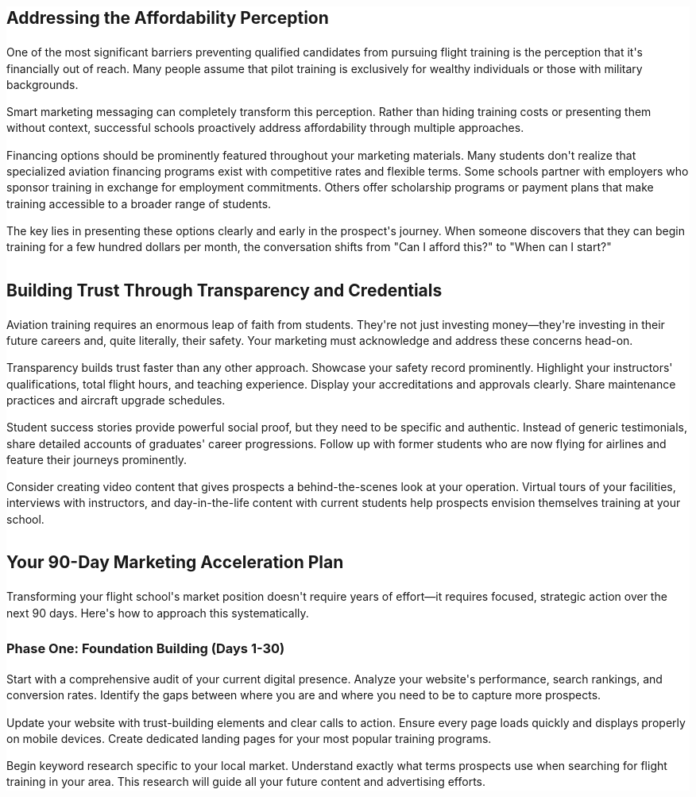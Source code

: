 ## Addressing the Affordability Perception

One of the most significant barriers preventing qualified candidates from pursuing flight training is the perception that it's financially out of reach. Many people assume that pilot training is exclusively for wealthy individuals or those with military backgrounds.

Smart marketing messaging can completely transform this perception. Rather than hiding training costs or presenting them without context, successful schools proactively address affordability through multiple approaches.

Financing options should be prominently featured throughout your marketing materials. Many students don't realize that specialized aviation financing programs exist with competitive rates and flexible terms. Some schools partner with employers who sponsor training in exchange for employment commitments. Others offer scholarship programs or payment plans that make training accessible to a broader range of students.

The key lies in presenting these options clearly and early in the prospect's journey. When someone discovers that they can begin training for a few hundred dollars per month, the conversation shifts from "Can I afford this?" to "When can I start?"

## Building Trust Through Transparency and Credentials

Aviation training requires an enormous leap of faith from students. They're not just investing money—they're investing in their future careers and, quite literally, their safety. Your marketing must acknowledge and address these concerns head-on.

Transparency builds trust faster than any other approach. Showcase your safety record prominently. Highlight your instructors' qualifications, total flight hours, and teaching experience. Display your accreditations and approvals clearly. Share maintenance practices and aircraft upgrade schedules.

Student success stories provide powerful social proof, but they need to be specific and authentic. Instead of generic testimonials, share detailed accounts of graduates' career progressions. Follow up with former students who are now flying for airlines and feature their journeys prominently.

Consider creating video content that gives prospects a behind-the-scenes look at your operation. Virtual tours of your facilities, interviews with instructors, and day-in-the-life content with current students help prospects envision themselves training at your school.

## Your 90-Day Marketing Acceleration Plan

Transforming your flight school's market position doesn't require years of effort—it requires focused, strategic action over the next 90 days. Here's how to approach this systematically.

### Phase One: Foundation Building (Days 1-30)

Start with a comprehensive audit of your current digital presence. Analyze your website's performance, search rankings, and conversion rates. Identify the gaps between where you are and where you need to be to capture more prospects.

Update your website with trust-building elements and clear calls to action. Ensure every page loads quickly and displays properly on mobile devices. Create dedicated landing pages for your most popular training programs.

Begin keyword research specific to your local market. Understand exactly what terms prospects use when searching for flight training in your area. This research will guide all your future content and advertising efforts.
